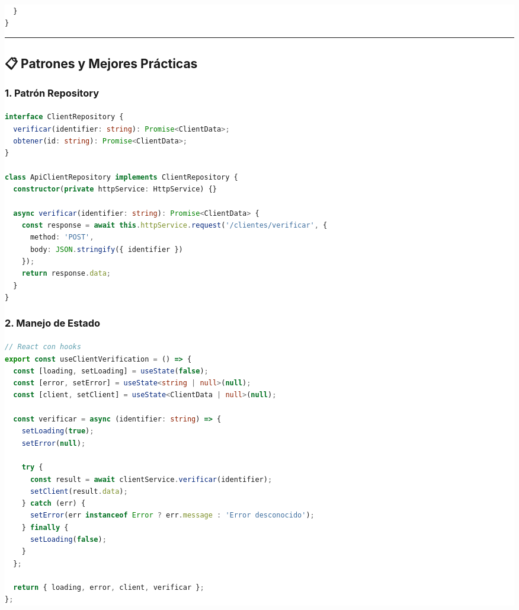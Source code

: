 ```typescript
  }
}
```

---

## 📋 Patrones y Mejores Prácticas

### 1. Patrón Repository
```typescript
interface ClientRepository {
  verificar(identifier: string): Promise<ClientData>;
  obtener(id: string): Promise<ClientData>;
}

class ApiClientRepository implements ClientRepository {
  constructor(private httpService: HttpService) {}

  async verificar(identifier: string): Promise<ClientData> {
    const response = await this.httpService.request('/clientes/verificar', {
      method: 'POST',
      body: JSON.stringify({ identifier })
    });
    return response.data;
  }
}
```

### 2. Manejo de Estado
```typescript
// React con hooks
export const useClientVerification = () => {
  const [loading, setLoading] = useState(false);
  const [error, setError] = useState<string | null>(null);
  const [client, setClient] = useState<ClientData | null>(null);

  const verificar = async (identifier: string) => {
    setLoading(true);
    setError(null);
    
    try {
      const result = await clientService.verificar(identifier);
      setClient(result.data);
    } catch (err) {
      setError(err instanceof Error ? err.message : 'Error desconocido');
    } finally {
      setLoading(false);
    }
  };

  return { loading, error, client, verificar };
};
```
